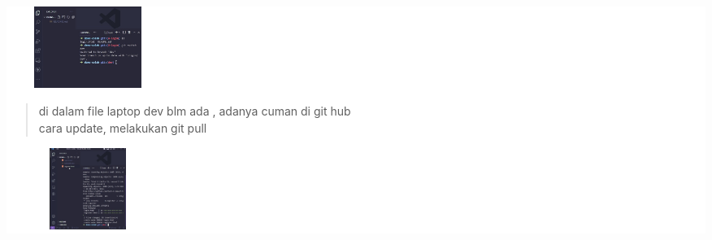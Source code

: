 <img src="gi23.jpeg" width="200" height="100">  

>di dalam file laptop dev blm ada , adanya cuman di git hub  
>cara update, melakukan git pull  

<img src="gi24.jpeg" width="200" height="100">   
